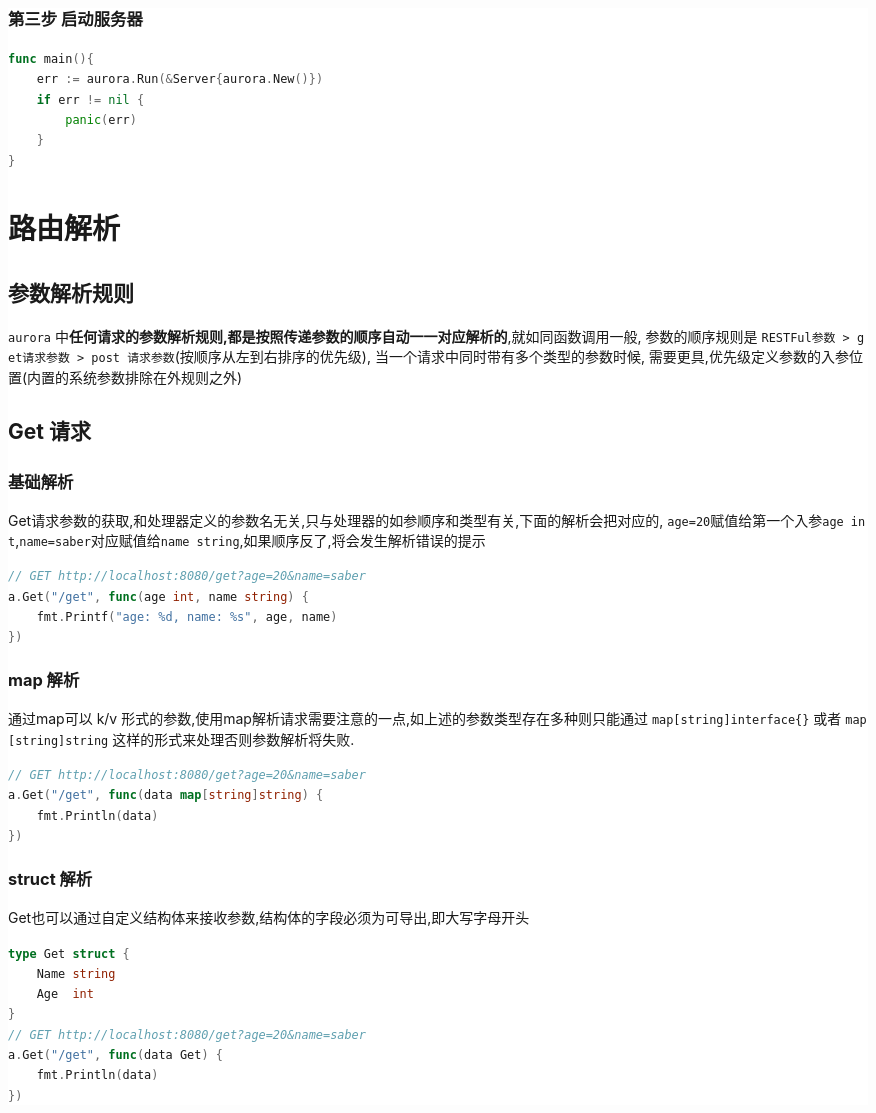 ### 第三步 启动服务器
```go
func main(){
    err := aurora.Run(&Server{aurora.New()})
    if err != nil {
        panic(err)
    }
}
```

# 路由解析

## 参数解析规则
`aurora` 中**任何请求的参数解析规则,都是按照传递参数的顺序自动一一对应解析的**,就如同函数调用一般,
参数的顺序规则是 `RESTFul参数 > get请求参数 > post 请求参数`(按顺序从左到右排序的优先级),
当一个请求中同时带有多个类型的参数时候, 需要更具,优先级定义参数的入参位置(内置的系统参数排除在外规则之外)

## Get 请求
### 基础解析
Get请求参数的获取,和处理器定义的参数名无关,只与处理器的如参顺序和类型有关,下面的解析会把对应的,
`age=20`赋值给第一个入参`age int`,`name=saber`对应赋值给`name string`,如果顺序反了,将会发生解析错误的提示
```go
// GET http://localhost:8080/get?age=20&name=saber
a.Get("/get", func(age int, name string) {
    fmt.Printf("age: %d, name: %s", age, name)
})
```

### map 解析
通过map可以 k/v 形式的参数,使用map解析请求需要注意的一点,如上述的参数类型存在多种则只能通过 `map[string]interface{}` 或者 `map[string]string` 这样的形式来处理否则参数解析将失败.
```go
// GET http://localhost:8080/get?age=20&name=saber
a.Get("/get", func(data map[string]string) {
    fmt.Println(data)
}) 
```
### struct 解析
Get也可以通过自定义结构体来接收参数,结构体的字段必须为可导出,即大写字母开头
```go
type Get struct {
    Name string
    Age  int
}
// GET http://localhost:8080/get?age=20&name=saber
a.Get("/get", func(data Get) {
    fmt.Println(data)
})
```
